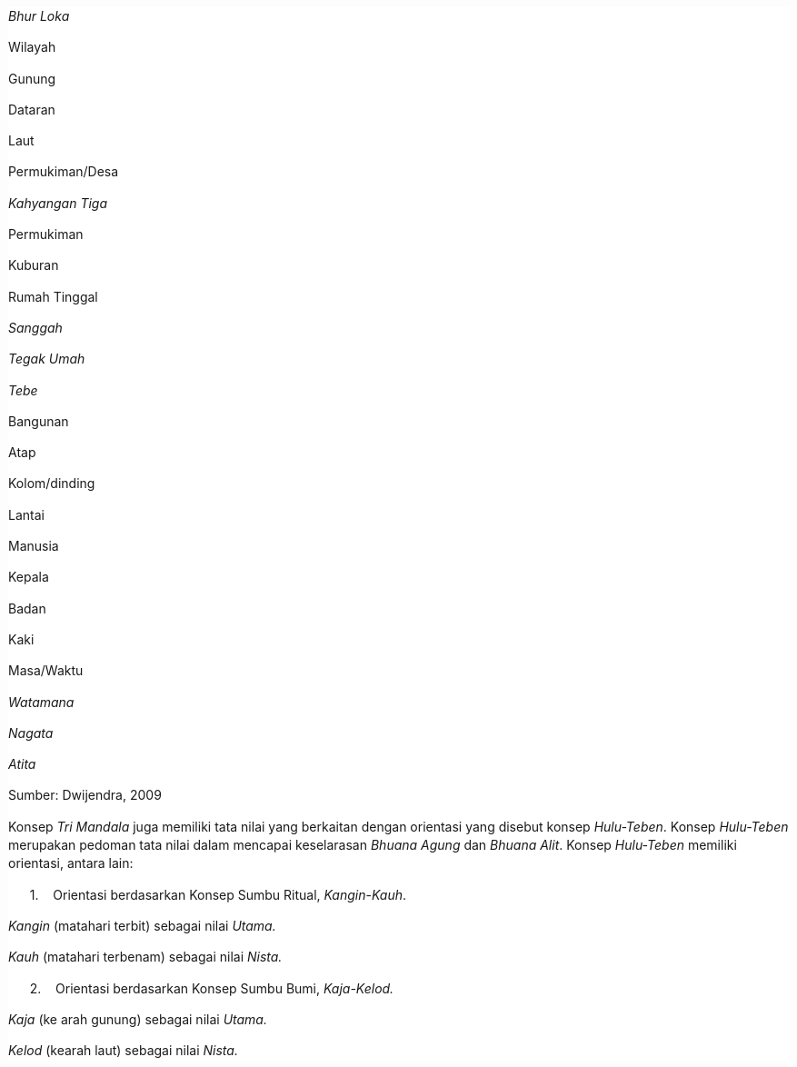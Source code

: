 <p><span class="font8" style="font-style:italic;">Bhur Loka</span></p></td></tr>
<tr><td style="vertical-align:middle;">
<p><span class="font8">Wilayah</span></p></td><td style="vertical-align:middle;">
<p><span class="font8">Gunung</span></p></td><td style="vertical-align:middle;">
<p><span class="font8">Dataran</span></p></td><td style="vertical-align:middle;">
<p><span class="font8">Laut</span></p></td></tr>
<tr><td style="vertical-align:middle;">
<p><span class="font8">Permukiman/Desa</span></p></td><td style="vertical-align:middle;">
<p><span class="font8" style="font-style:italic;">Kahyangan Tiga</span></p></td><td style="vertical-align:middle;">
<p><span class="font8">Permukiman</span></p></td><td style="vertical-align:middle;">
<p><span class="font8">Kuburan</span></p></td></tr>
<tr><td style="vertical-align:middle;">
<p><span class="font8">Rumah Tinggal</span></p></td><td style="vertical-align:middle;">
<p><span class="font8" style="font-style:italic;">Sanggah</span></p></td><td style="vertical-align:middle;">
<p><span class="font8" style="font-style:italic;">Tegak Umah</span></p></td><td style="vertical-align:middle;">
<p><span class="font8" style="font-style:italic;">Tebe</span></p></td></tr>
<tr><td style="vertical-align:middle;">
<p><span class="font8">Bangunan</span></p></td><td style="vertical-align:middle;">
<p><span class="font8">Atap</span></p></td><td style="vertical-align:middle;">
<p><span class="font8">Kolom/dinding</span></p></td><td style="vertical-align:middle;">
<p><span class="font8">Lantai</span></p></td></tr>
<tr><td style="vertical-align:middle;">
<p><span class="font8">Manusia</span></p></td><td style="vertical-align:middle;">
<p><span class="font8">Kepala</span></p></td><td style="vertical-align:middle;">
<p><span class="font8">Badan</span></p></td><td style="vertical-align:middle;">
<p><span class="font8">Kaki</span></p></td></tr>
<tr><td style="vertical-align:middle;">
<p><span class="font8">Masa/Waktu</span></p></td><td style="vertical-align:middle;">
<p><span class="font8" style="font-style:italic;">Watamana</span></p></td><td style="vertical-align:middle;">
<p><span class="font8" style="font-style:italic;">Nagata</span></p></td><td style="vertical-align:middle;">
<p><span class="font8" style="font-style:italic;">Atita</span></p></td></tr>
</table>
<p><span class="font0">Sumber: Dwijendra, 2009</span></p>
<p><span class="font9">Konsep </span><span class="font9" style="font-style:italic;">Tri Mandala</span><span class="font9"> juga memiliki tata nilai yang berkaitan dengan orientasi yang disebut konsep </span><span class="font9" style="font-style:italic;">Hulu-Teben</span><span class="font9">. Konsep </span><span class="font9" style="font-style:italic;">Hulu-Teben</span><span class="font9"> merupakan pedoman tata nilai dalam mencapai keselarasan </span><span class="font9" style="font-style:italic;">Bhuana Agung</span><span class="font9"> dan </span><span class="font9" style="font-style:italic;">Bhuana Alit</span><span class="font9">. Konsep </span><span class="font9" style="font-style:italic;">Hulu-Teben</span><span class="font9"> memiliki orientasi, antara lain:</span></p>
<ul style="list-style:none;"><li>
<p><span class="font9">1. &nbsp;&nbsp;&nbsp;Orientasi berdasarkan Konsep Sumbu Ritual, </span><span class="font9" style="font-style:italic;">Kangin</span><span class="font9">-</span><span class="font9" style="font-style:italic;">Kauh</span><span class="font9">.</span></p></li></ul>
<p><span class="font9" style="font-style:italic;">Kangin</span><span class="font9"> (matahari terbit) sebagai nilai </span><span class="font9" style="font-style:italic;">Utama.</span></p>
<p><span class="font9" style="font-style:italic;">Kauh</span><span class="font9"> (matahari terbenam) sebagai nilai </span><span class="font9" style="font-style:italic;">Nista.</span></p>
<ul style="list-style:none;"><li>
<p><span class="font9">2. &nbsp;&nbsp;&nbsp;Orientasi berdasarkan Konsep Sumbu Bumi, </span><span class="font9" style="font-style:italic;">Kaja-Kelod.</span></p></li></ul>
<p><span class="font9" style="font-style:italic;">Kaja</span><span class="font9"> (ke arah gunung) sebagai nilai </span><span class="font9" style="font-style:italic;">Utama.</span></p>
<p><span class="font9" style="font-style:italic;">Kelod</span><span class="font9"> (kearah laut) sebagai nilai </span><span class="font9" style="font-style:italic;">Nista.</span></p>
<ul style="list-style:none;"><li>